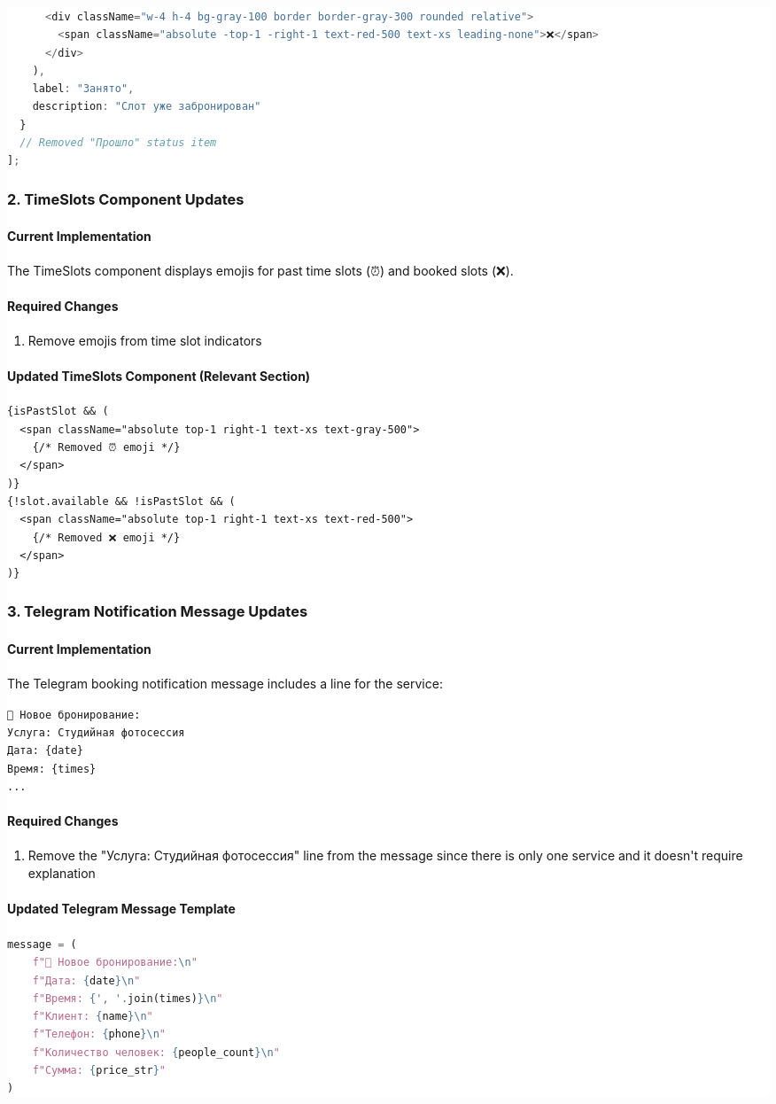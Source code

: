 ```typescript
      <div className="w-4 h-4 bg-gray-100 border border-gray-300 rounded relative">
        <span className="absolute -top-1 -right-1 text-red-500 text-xs leading-none">❌</span>
      </div>
    ),
    label: "Занято",
    description: "Слот уже забронирован"
  }
  // Removed "Прошло" status item
];
```

### 2. TimeSlots Component Updates

#### Current Implementation
The TimeSlots component displays emojis for past time slots (⏰) and booked slots (❌).

#### Required Changes
1. Remove emojis from time slot indicators

#### Updated TimeSlots Component (Relevant Section)
```tsx
{isPastSlot && (
  <span className="absolute top-1 right-1 text-xs text-gray-500">
    {/* Removed ⏰ emoji */}
  </span>
)}
{!slot.available && !isPastSlot && (
  <span className="absolute top-1 right-1 text-xs text-red-500">
    {/* Removed ❌ emoji */}
  </span>
)}
```

### 3. Telegram Notification Message Updates

#### Current Implementation
The Telegram booking notification message includes a line for the service:
```
🎨 Новое бронирование:
Услуга: Студийная фотосессия
Дата: {date}
Время: {times}
...
```

#### Required Changes
1. Remove the "Услуга: Студийная фотосессия" line from the message since there is only one service and it doesn't require explanation

#### Updated Telegram Message Template
```python
message = (
    f"🎨 Новое бронирование:\n"
    f"Дата: {date}\n"
    f"Время: {', '.join(times)}\n"
    f"Клиент: {name}\n"
    f"Телефон: {phone}\n"
    f"Количество человек: {people_count}\n"
    f"Сумма: {price_str}"
)
```
